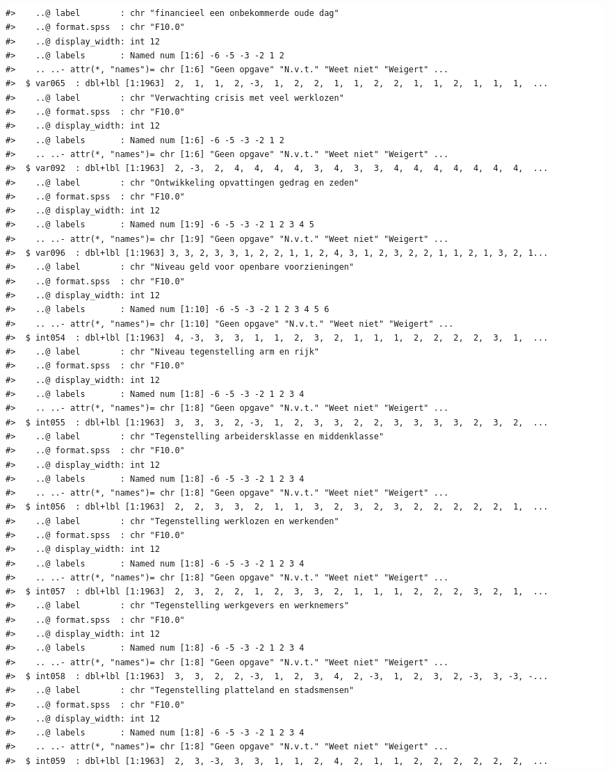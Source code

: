 ```
#>    ..@ label        : chr "financieel een onbekommerde oude dag"
#>    ..@ format.spss  : chr "F10.0"
#>    ..@ display_width: int 12
#>    ..@ labels       : Named num [1:6] -6 -5 -3 -2 1 2
#>    .. ..- attr(*, "names")= chr [1:6] "Geen opgave" "N.v.t." "Weet niet" "Weigert" ...
#>  $ var065  : dbl+lbl [1:1963]  2,  1,  1,  2, -3,  1,  2,  2,  1,  1,  2,  2,  1,  1,  2,  1,  1,  1,  ...
#>    ..@ label        : chr "Verwachting crisis met veel werklozen"
#>    ..@ format.spss  : chr "F10.0"
#>    ..@ display_width: int 12
#>    ..@ labels       : Named num [1:6] -6 -5 -3 -2 1 2
#>    .. ..- attr(*, "names")= chr [1:6] "Geen opgave" "N.v.t." "Weet niet" "Weigert" ...
#>  $ var092  : dbl+lbl [1:1963]  2, -3,  2,  4,  4,  4,  4,  3,  4,  3,  3,  4,  4,  4,  4,  4,  4,  4,  ...
#>    ..@ label        : chr "Ontwikkeling opvattingen gedrag en zeden"
#>    ..@ format.spss  : chr "F10.0"
#>    ..@ display_width: int 12
#>    ..@ labels       : Named num [1:9] -6 -5 -3 -2 1 2 3 4 5
#>    .. ..- attr(*, "names")= chr [1:9] "Geen opgave" "N.v.t." "Weet niet" "Weigert" ...
#>  $ var096  : dbl+lbl [1:1963] 3, 3, 2, 3, 3, 1, 2, 2, 1, 1, 2, 4, 3, 1, 2, 3, 2, 2, 1, 1, 2, 1, 3, 2, 1...
#>    ..@ label        : chr "Niveau geld voor openbare voorzieningen"
#>    ..@ format.spss  : chr "F10.0"
#>    ..@ display_width: int 12
#>    ..@ labels       : Named num [1:10] -6 -5 -3 -2 1 2 3 4 5 6
#>    .. ..- attr(*, "names")= chr [1:10] "Geen opgave" "N.v.t." "Weet niet" "Weigert" ...
#>  $ int054  : dbl+lbl [1:1963]  4, -3,  3,  3,  1,  1,  2,  3,  2,  1,  1,  1,  2,  2,  2,  2,  3,  1,  ...
#>    ..@ label        : chr "Niveau tegenstelling arm en rijk"
#>    ..@ format.spss  : chr "F10.0"
#>    ..@ display_width: int 12
#>    ..@ labels       : Named num [1:8] -6 -5 -3 -2 1 2 3 4
#>    .. ..- attr(*, "names")= chr [1:8] "Geen opgave" "N.v.t." "Weet niet" "Weigert" ...
#>  $ int055  : dbl+lbl [1:1963]  3,  3,  3,  2, -3,  1,  2,  3,  3,  2,  2,  3,  3,  3,  3,  2,  3,  2,  ...
#>    ..@ label        : chr "Tegenstelling arbeidersklasse en middenklasse"
#>    ..@ format.spss  : chr "F10.0"
#>    ..@ display_width: int 12
#>    ..@ labels       : Named num [1:8] -6 -5 -3 -2 1 2 3 4
#>    .. ..- attr(*, "names")= chr [1:8] "Geen opgave" "N.v.t." "Weet niet" "Weigert" ...
#>  $ int056  : dbl+lbl [1:1963]  2,  2,  3,  3,  2,  1,  1,  3,  2,  3,  2,  3,  2,  2,  2,  2,  2,  1,  ...
#>    ..@ label        : chr "Tegenstelling werklozen en werkenden"
#>    ..@ format.spss  : chr "F10.0"
#>    ..@ display_width: int 12
#>    ..@ labels       : Named num [1:8] -6 -5 -3 -2 1 2 3 4
#>    .. ..- attr(*, "names")= chr [1:8] "Geen opgave" "N.v.t." "Weet niet" "Weigert" ...
#>  $ int057  : dbl+lbl [1:1963]  2,  3,  2,  2,  1,  2,  3,  3,  2,  1,  1,  1,  2,  2,  2,  3,  2,  1,  ...
#>    ..@ label        : chr "Tegenstelling werkgevers en werknemers"
#>    ..@ format.spss  : chr "F10.0"
#>    ..@ display_width: int 12
#>    ..@ labels       : Named num [1:8] -6 -5 -3 -2 1 2 3 4
#>    .. ..- attr(*, "names")= chr [1:8] "Geen opgave" "N.v.t." "Weet niet" "Weigert" ...
#>  $ int058  : dbl+lbl [1:1963]  3,  3,  2,  2, -3,  1,  2,  3,  4,  2, -3,  1,  2,  3,  2, -3,  3, -3, -...
#>    ..@ label        : chr "Tegenstelling platteland en stadsmensen"
#>    ..@ format.spss  : chr "F10.0"
#>    ..@ display_width: int 12
#>    ..@ labels       : Named num [1:8] -6 -5 -3 -2 1 2 3 4
#>    .. ..- attr(*, "names")= chr [1:8] "Geen opgave" "N.v.t." "Weet niet" "Weigert" ...
#>  $ int059  : dbl+lbl [1:1963]  2,  3, -3,  3,  3,  1,  1,  2,  4,  2,  1,  1,  2,  2,  2,  2,  2,  2,  ...
```

[^tutorial-csr-1]: Programmers like to confuse us simple persons. They thus make up mock names to indicate that the name is irrelevant. Thus a real programmer will never use `functionname()` but will use `foo()` or `bar()` or `foobar()` .